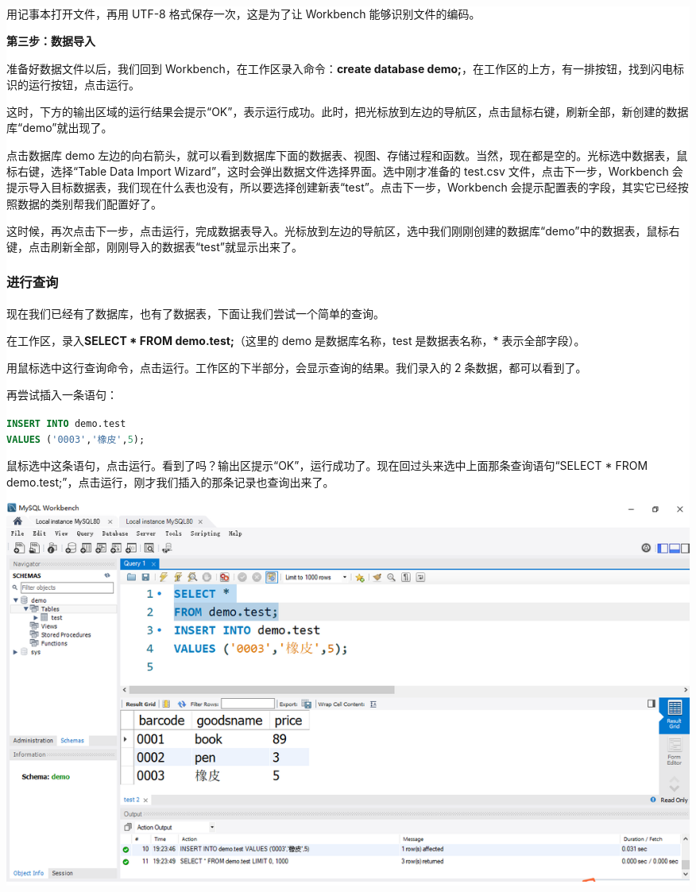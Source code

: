 用记事本打开文件，再用 UTF-8 格式保存一次，这是为了让 Workbench 能够识别文件的编码。

**第三步：数据导入**

准备好数据文件以后，我们回到 Workbench，在工作区录入命令：**create database demo;**，在工作区的上方，有一排按钮，找到闪电标识的运行按钮，点击运行。

这时，下方的输出区域的运行结果会提示“OK”，表示运行成功。此时，把光标放到左边的导航区，点击鼠标右键，刷新全部，新创建的数据库“demo”就出现了。

点击数据库 demo 左边的向右箭头，就可以看到数据库下面的数据表、视图、存储过程和函数。当然，现在都是空的。光标选中数据表，鼠标右键，选择“Table Data Import Wizard”，这时会弹出数据文件选择界面。选中刚才准备的 test.csv 文件，点击下一步，Workbench 会提示导入目标数据表，我们现在什么表也没有，所以要选择创建新表“test”。点击下一步，Workbench 会提示配置表的字段，其实它已经按照数据的类别帮我们配置好了。

这时候，再次点击下一步，点击运行，完成数据表导入。光标放到左边的导航区，选中我们刚刚创建的数据库“demo”中的数据表，鼠标右键，点击刷新全部，刚刚导入的数据表“test”就显示出来了。

### 进行查询 

现在我们已经有了数据库，也有了数据表，下面让我们尝试一个简单的查询。

在工作区，录入**SELECT * FROM demo.test;**（这里的 demo 是数据库名称，test 是数据表名称，* 表示全部字段）。

用鼠标选中这行查询命令，点击运行。工作区的下半部分，会显示查询的结果。我们录入的 2 条数据，都可以看到了。

再尝试插入一条语句：

```sql
INSERT INTO demo.test 
VALUES ('0003','橡皮',5);
```

鼠标选中这条语句，点击运行。看到了吗？输出区提示“OK”，运行成功了。现在回过头来选中上面那条查询语句“SELECT * FROM demo.test;”，点击运行，刚才我们插入的那条记录也查询出来了。

![](./images/env-05.png)
